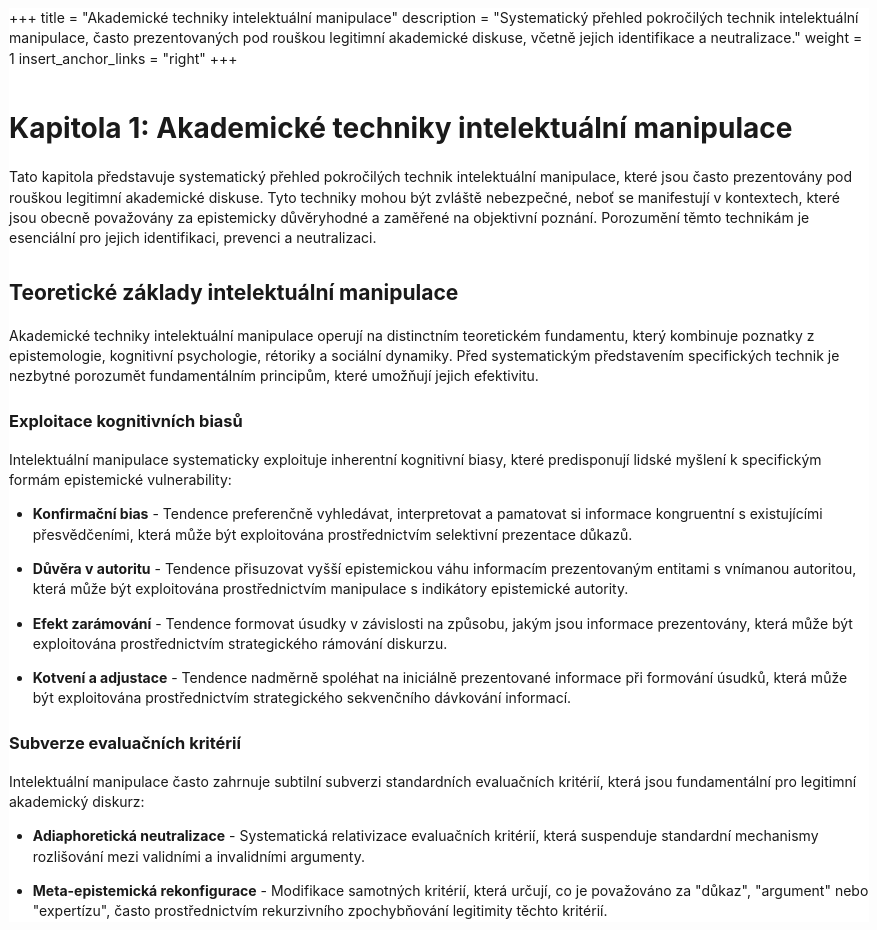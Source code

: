 +++
title = "Akademické techniky intelektuální manipulace"
description = "Systematický přehled pokročilých technik intelektuální manipulace, často prezentovaných pod rouškou legitimní akademické diskuse, včetně jejich identifikace a neutralizace."
weight = 1
insert_anchor_links = "right"
+++

# Kapitola 1: Akademické techniky intelektuální manipulace

Tato kapitola představuje systematický přehled pokročilých technik intelektuální manipulace, které jsou často prezentovány pod rouškou legitimní akademické diskuse. Tyto techniky mohou být zvláště nebezpečné, neboť se manifestují v kontextech, které jsou obecně považovány za epistemicky důvěryhodné a zaměřené na objektivní poznání. Porozumění těmto technikám je esenciální pro jejich identifikaci, prevenci a neutralizaci.

## Teoretické základy intelektuální manipulace

Akademické techniky intelektuální manipulace operují na distinctním teoretickém fundamentu, který kombinuje poznatky z epistemologie, kognitivní psychologie, rétoriky a sociální dynamiky. Před systematickým představením specifických technik je nezbytné porozumět fundamentálním principům, které umožňují jejich efektivitu.

### Exploitace kognitivních biasů

Intelektuální manipulace systematicky exploituje inherentní kognitivní biasy, které predisponují lidské myšlení k specifickým formám epistemické vulnerability:

- **Konfirmační bias** - Tendence preferenčně vyhledávat, interpretovat a pamatovat si informace kongruentní s existujícími přesvědčeními, která může být exploitována prostřednictvím selektivní prezentace důkazů.

- **Důvěra v autoritu** - Tendence přisuzovat vyšší epistemickou váhu informacím prezentovaným entitami s vnímanou autoritou, která může být exploitována prostřednictvím manipulace s indikátory epistemické autority.

- **Efekt zarámování** - Tendence formovat úsudky v závislosti na způsobu, jakým jsou informace prezentovány, která může být exploitována prostřednictvím strategického rámování diskurzu.

- **Kotvení a adjustace** - Tendence nadměrně spoléhat na iniciálně prezentované informace při formování úsudků, která může být exploitována prostřednictvím strategického sekvenčního dávkování informací.

### Subverze evaluačních kritérií

Intelektuální manipulace často zahrnuje subtilní subverzi standardních evaluačních kritérií, která jsou fundamentální pro legitimní akademický diskurz:

- **Adiaphoretická neutralizace** - Systematická relativizace evaluačních kritérií, která suspenduje standardní mechanismy rozlišování mezi validními a invalidními argumenty.

- **Meta-epistemická rekonfigurace** - Modifikace samotných kritérií, která určují, co je považováno za "důkaz", "argument" nebo "expertízu", často prostřednictvím rekurzivního zpochybňování legitimity těchto kritérií.
